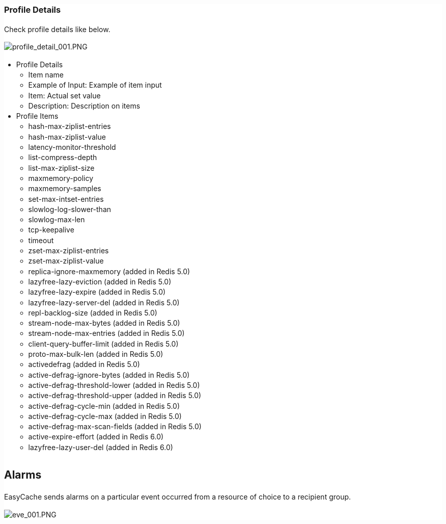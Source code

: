 ### Profile Details 

Check profile details like below. 

![profile_detail_001.PNG](https://static.toastoven.net/prod_easycache/20.04.28/profile_002.PNG)

* Profile Details 
    * Item name 
    * Example of Input: Example of item input
    * Item: Actual set value 
    * Description: Description on items 
* Profile Items 
    * hash-max-ziplist-entries
    * hash-max-ziplist-value
    * latency-monitor-threshold
    * list-compress-depth
    * list-max-ziplist-size
    * maxmemory-policy
    * maxmemory-samples
    * set-max-intset-entries
    * slowlog-log-slower-than
    * slowlog-max-len
    * tcp-keepalive
    * timeout
    * zset-max-ziplist-entries
    * zset-max-ziplist-value
    * replica-ignore-maxmemory (added in Redis 5.0)
    * lazyfree-lazy-eviction (added in Redis 5.0)
    * lazyfree-lazy-expire (added in Redis 5.0)
    * lazyfree-lazy-server-del (added in Redis 5.0)
    * repl-backlog-size (added in Redis 5.0)
    * stream-node-max-bytes (added in Redis 5.0)
    * stream-node-max-entries (added in Redis 5.0)
    * client-query-buffer-limit (added in Redis 5.0)
    * proto-max-bulk-len (added in Redis 5.0)
    * activedefrag (added in Redis 5.0)
    * active-defrag-ignore-bytes (added in Redis 5.0)
    * active-defrag-threshold-lower (added in Redis 5.0)
    * active-defrag-threshold-upper (added in Redis 5.0)
    * active-defrag-cycle-min (added in Redis 5.0)
    * active-defrag-cycle-max (added in Redis 5.0)
    * active-defrag-max-scan-fields (added in Redis 5.0)
    * active-expire-effort (added in Redis 6.0)
    * lazyfree-lazy-user-del (added in Redis 6.0)

## Alarms 

EasyCache sends alarms on a particular event occurred from a resource of choice to a recipient group. 

![eve_001.PNG](https://static.toastoven.net/prod_easycache/20.04.28/alarm_001.PNG)
